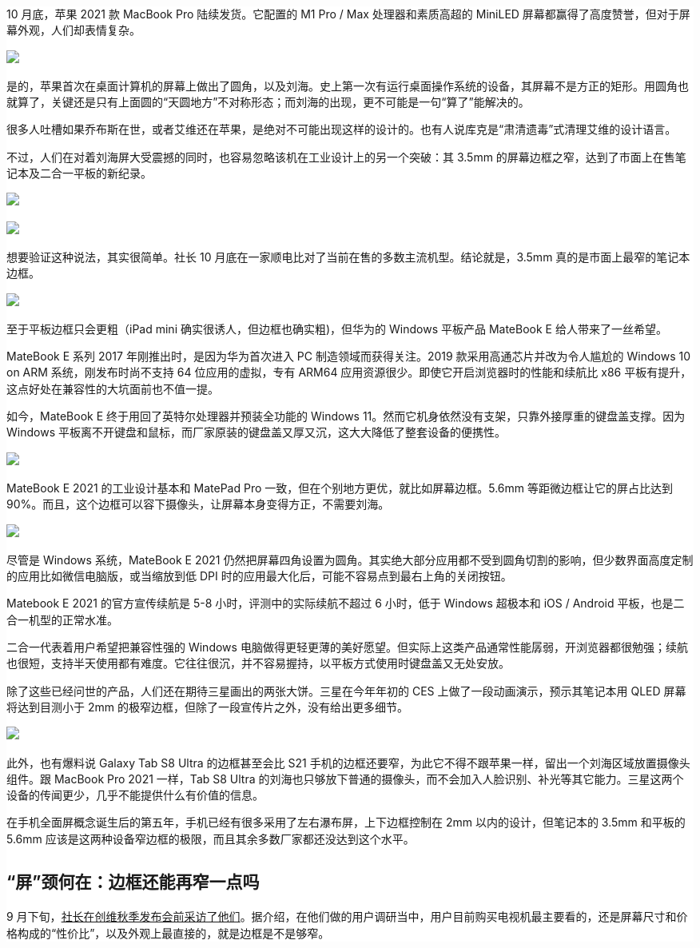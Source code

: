10 月底，苹果 2021 款 MacBook Pro 陆续发货。它配置的 M1 Pro / Max 处理器和素质高超的 MiniLED 屏幕都赢得了高度赞誉，但对于屏幕外观，人们却表情复杂。

![](https://lishuhang.me/img/2021/12/1210-03.png)

是的，苹果首次在桌面计算机的屏幕上做出了圆角，以及刘海。史上第一次有运行桌面操作系统的设备，其屏幕不是方正的矩形。用圆角也就算了，关键还是只有上面圆的“天圆地方”不对称形态；而刘海的出现，更不可能是一句“算了”能解决的。

很多人吐槽如果乔布斯在世，或者艾维还在苹果，是绝对不可能出现这样的设计的。也有人说库克是“肃清遗毒”式清理艾维的设计语言。

不过，人们在对着刘海屏大受震撼的同时，也容易忽略该机在工业设计上的另一个突破：其 3.5mm 的屏幕边框之窄，达到了市面上在售笔记本及二合一平板的新纪录。

![](https://lishuhang.me/img/2021/12/1210-04.png)

![](https://lishuhang.me/img/2021/12/1210-05.png)

想要验证这种说法，其实很简单。社长 10 月底在一家顺电比对了当前在售的多数主流机型。结论就是，3.5mm 真的是市面上最窄的笔记本边框。

![](https://lishuhang.me/img/2021/12/1210-06.png)

至于平板边框只会更粗（iPad mini 确实很诱人，但边框也确实粗)，但华为的 Windows 平板产品 MateBook E 给人带来了一丝希望。

MateBook E 系列 2017 年刚推出时，是因为华为首次进入 PC 制造领域而获得关注。2019 款采用高通芯片并改为令人尴尬的 Windows 10 on ARM 系统，刚发布时尚不支持 64 位应用的虚拟，专有 ARM64 应用资源很少。即使它开启浏览器时的性能和续航比 x86 平板有提升，这点好处在兼容性的大坑面前也不值一提。

如今，MateBook E 终于用回了英特尔处理器并预装全功能的 Windows 11。然而它机身依然没有支架，只靠外接厚重的键盘盖支撑。因为 Windows 平板离不开键盘和鼠标，而厂家原装的键盘盖又厚又沉，这大大降低了整套设备的便携性。

![](https://lishuhang.me/img/2021/12/1210-07.jpg)

MateBook E 2021 的工业设计基本和 MatePad Pro 一致，但在个别地方更优，就比如屏幕边框。5.6mm 等距微边框让它的屏占比达到 90%。而且，这个边框可以容下摄像头，让屏幕本身变得方正，不需要刘海。

![](https://lishuhang.me/img/2021/12/1210-08.png)

尽管是 Windows 系统，MateBook E 2021 仍然把屏幕四角设置为圆角。其实绝大部分应用都不受到圆角切割的影响，但少数界面高度定制的应用比如微信电脑版，或当缩放到低 DPI 时的应用最大化后，可能不容易点到最右上角的关闭按钮。

Matebook E 2021 的官方宣传续航是 5-8 小时，评测中的实际续航不超过 6 小时，低于 Windows 超极本和 iOS / Android 平板，也是二合一机型的正常水准。

二合一代表着用户希望把兼容性强的 Windows 电脑做得更轻更薄的美好愿望。但实际上这类产品通常性能孱弱，开浏览器都很勉强；续航也很短，支持半天使用都有难度。它往往很沉，并不容易握持，以平板方式使用时键盘盖又无处安放。

除了这些已经问世的产品，人们还在期待三星画出的两张大饼。三星在今年年初的 CES 上做了一段动画演示，预示其笔记本用 QLED 屏幕将达到目测小于 2mm 的极窄边框，但除了一段宣传片之外，没有给出更多细节。

![](https://lishuhang.me/img/2021/12/1210-09.png)

此外，也有爆料说 Galaxy Tab S8 Ultra 的边框甚至会比 S21 手机的边框还要窄，为此它不得不跟苹果一样，留出一个刘海区域放置摄像头组件。跟 MacBook Pro 2021 一样，Tab S8 Ultra 的刘海也只够放下普通的摄像头，而不会加入人脸识别、补光等其它能力。三星这两个设备的传闻更少，几乎不能提供什么有价值的信息。

在手机全面屏概念诞生后的第五年，手机已经有很多采用了左右瀑布屏，上下边框控制在 2mm 以内的设计，但笔记本的 3.5mm 和平板的 5.6mm 应该是这两种设备窄边框的极限，而且其余多数厂家都还没达到这个水平。

## “屏”颈何在：边框还能再窄一点吗

9 月下旬，[社长在创维秋季发布会前采访了他们](https://www.cnbeta.com/articles/tech/1183047)。据介绍，在他们做的用户调研当中，用户目前购买电视机最主要看的，还是屏幕尺寸和价格构成的“性价比”，以及外观上最直接的，就是边框是不是够窄。
